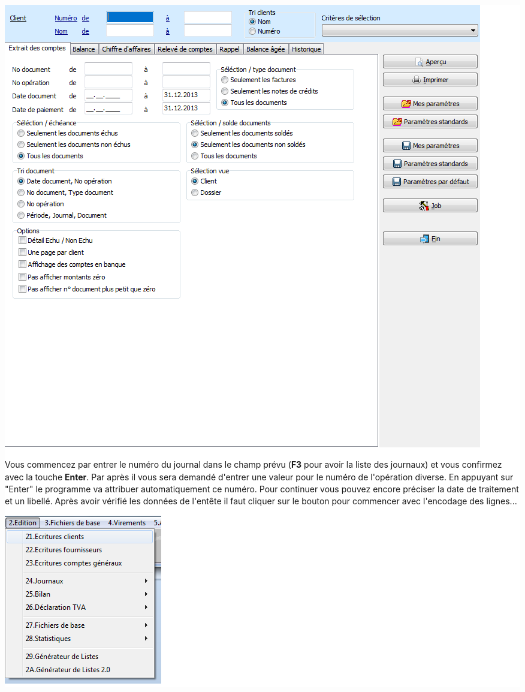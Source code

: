 ![](<../.gitbook/assets/image (98).png>)

Vous commencez par entrer le numéro du journal dans le champ prévu (**F3** pour avoir la liste des journaux) et vous confirmez avec la touche **Enter**. Par après il vous sera demandé d'entrer une valeur pour le numéro de l'opération diverse. En appuyant sur "Enter" le programme va attribuer automatiquement ce numéro. Pour continuer vous pouvez encore préciser la date de traitement et un libellé. Après avoir vérifié les données de l'entête il faut cliquer sur le bouton pour commencer avec l'encodage des lignes...

![](<../.gitbook/assets/image (5).png>)
